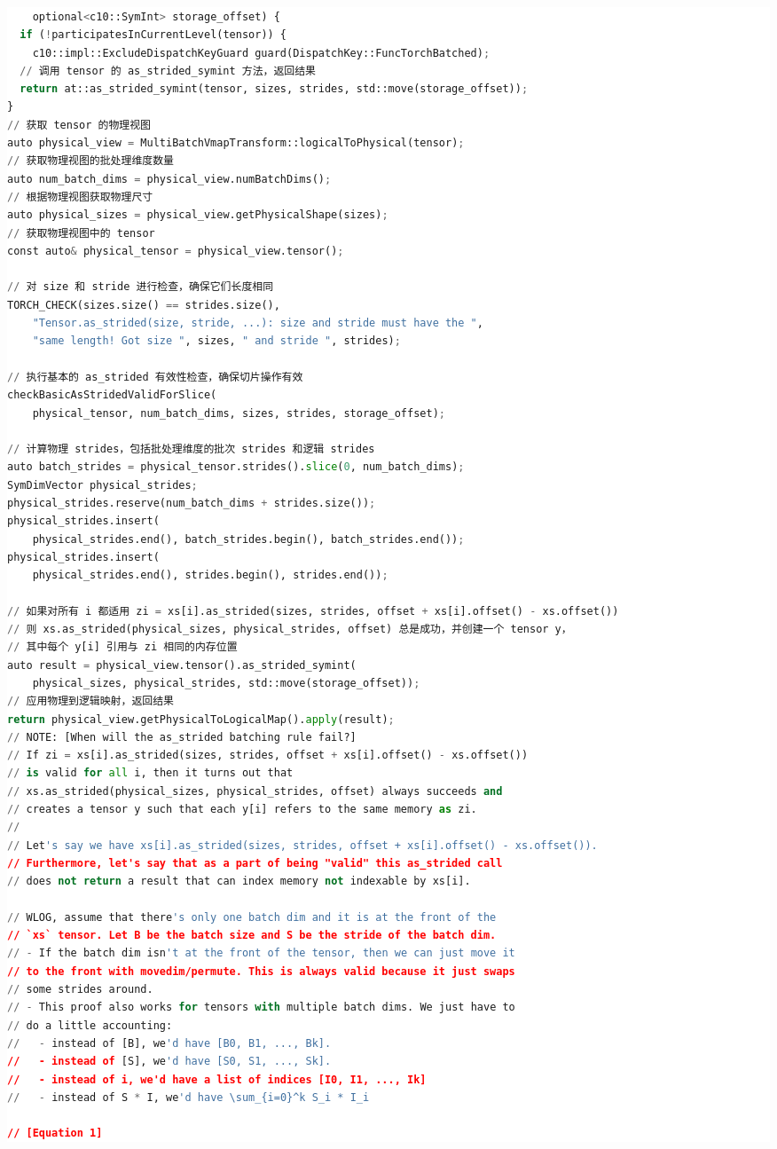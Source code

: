 ```py
    optional<c10::SymInt> storage_offset) {
  if (!participatesInCurrentLevel(tensor)) {
    c10::impl::ExcludeDispatchKeyGuard guard(DispatchKey::FuncTorchBatched);
  // 调用 tensor 的 as_strided_symint 方法，返回结果
  return at::as_strided_symint(tensor, sizes, strides, std::move(storage_offset));
}
// 获取 tensor 的物理视图
auto physical_view = MultiBatchVmapTransform::logicalToPhysical(tensor);
// 获取物理视图的批处理维度数量
auto num_batch_dims = physical_view.numBatchDims();
// 根据物理视图获取物理尺寸
auto physical_sizes = physical_view.getPhysicalShape(sizes);
// 获取物理视图中的 tensor
const auto& physical_tensor = physical_view.tensor();

// 对 size 和 stride 进行检查，确保它们长度相同
TORCH_CHECK(sizes.size() == strides.size(),
    "Tensor.as_strided(size, stride, ...): size and stride must have the ",
    "same length! Got size ", sizes, " and stride ", strides);

// 执行基本的 as_strided 有效性检查，确保切片操作有效
checkBasicAsStridedValidForSlice(
    physical_tensor, num_batch_dims, sizes, strides, storage_offset);

// 计算物理 strides，包括批处理维度的批次 strides 和逻辑 strides
auto batch_strides = physical_tensor.strides().slice(0, num_batch_dims);
SymDimVector physical_strides;
physical_strides.reserve(num_batch_dims + strides.size());
physical_strides.insert(
    physical_strides.end(), batch_strides.begin(), batch_strides.end());
physical_strides.insert(
    physical_strides.end(), strides.begin(), strides.end());

// 如果对所有 i 都适用 zi = xs[i].as_strided(sizes, strides, offset + xs[i].offset() - xs.offset())
// 则 xs.as_strided(physical_sizes, physical_strides, offset) 总是成功，并创建一个 tensor y，
// 其中每个 y[i] 引用与 zi 相同的内存位置
auto result = physical_view.tensor().as_strided_symint(
    physical_sizes, physical_strides, std::move(storage_offset));
// 应用物理到逻辑映射，返回结果
return physical_view.getPhysicalToLogicalMap().apply(result);
// NOTE: [When will the as_strided batching rule fail?]
// If zi = xs[i].as_strided(sizes, strides, offset + xs[i].offset() - xs.offset())
// is valid for all i, then it turns out that
// xs.as_strided(physical_sizes, physical_strides, offset) always succeeds and
// creates a tensor y such that each y[i] refers to the same memory as zi.
//
// Let's say we have xs[i].as_strided(sizes, strides, offset + xs[i].offset() - xs.offset()).
// Furthermore, let's say that as a part of being "valid" this as_strided call
// does not return a result that can index memory not indexable by xs[i].

// WLOG, assume that there's only one batch dim and it is at the front of the
// `xs` tensor. Let B be the batch size and S be the stride of the batch dim.
// - If the batch dim isn't at the front of the tensor, then we can just move it
// to the front with movedim/permute. This is always valid because it just swaps
// some strides around.
// - This proof also works for tensors with multiple batch dims. We just have to
// do a little accounting:
//   - instead of [B], we'd have [B0, B1, ..., Bk].
//   - instead of [S], we'd have [S0, S1, ..., Sk].
//   - instead of i, we'd have a list of indices [I0, I1, ..., Ik]
//   - instead of S * I, we'd have \sum_{i=0}^k S_i * I_i

// [Equation 1]
```